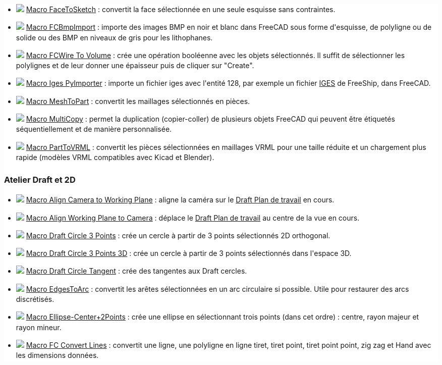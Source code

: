 - ![](/images/Macro_FaceToSketch.png) [Macro FaceToSketch](/Macro_FaceToSketch/fr "Macro FaceToSketch/fr") : convertit la face sélectionnée en une seule esquisse sans contraintes.

- ![](/images/FCBmpImportLogo.svg) [Macro FCBmpImport](/Macro_FCBmpImport/fr "Macro FCBmpImport/fr") : importe des images BMP en noir et blanc dans FreeCAD sous forme d'esquisse, de polyligne ou de solide ou des BMP en niveaux de gris pour les lithophanes.

- ![](/images/Macro_FCWire_To_Volume.png) [Macro FCWire To Volume](/Macro_FCWire_To_Volume/fr "Macro FCWire To Volume/fr") : crée une opération booléenne avec les objets sélectionnés. Il suffit de sélectionner les polylignes et de leur donner une épaisseur puis de cliquer sur "Create".

- ![](/images/Applications-python.svg) [Macro Iges PyImporter](/Macro_Iges_PyImporter/fr "Macro Iges PyImporter/fr") : importe un fichier iges avec l'entité 128, par exemple un fichier [IGES](https://fr.wikipedia.org/wiki/Initial_Graphics_Exchange_Specification) de FreeShip, dans FreeCAD.

- ![](/images/Macro_MeshToPart.png) [Macro MeshToPart](/Macro_MeshToPart/fr "Macro MeshToPart/fr") : convertit les maillages sélectionnés en pièces.

- ![](/images/MultiCopy-reduced.png) [Macro MultiCopy](/Macro_MultiCopy/fr "Macro MultiCopy/fr") : permet la duplication (copier-coller) de plusieurs objets FreeCAD qui peuvent être étiquetés séquentiellement et de manière personnalisée.

- ![](/images/PartToVRML.png) [Macro PartToVRML](/Macro_PartToVRML/fr "Macro PartToVRML/fr") : convertit les pièces sélectionnées en maillages VRML pour une taille réduite et un chargement plus rapide (modèles VRML compatibles avec Kicad et Blender).

### Atelier Draft et 2D

- ![](/images/Macro_Align_Camera_to_Working_Plane.png) [Macro Align Camera to Working Plane](/Macro_Align_Camera_to_Working_Plane/fr "Macro Align Camera to Working Plane/fr") : aligne la caméra sur le [Draft Plan de travail](/Draft_SelectPlane/fr "Draft SelectPlane/fr") en cours.

- ![](/images/Macro_Align_Working_Plane_to_Camera.png) [Macro Align Working Plane to Camera](/Macro_Align_Working_Plane_to_Camera/fr "Macro Align Working Plane to Camera/fr") : déplace le [Draft Plan de travail](/Draft_SelectPlane/fr "Draft SelectPlane/fr") au centre de la vue en cours.

- ![](/images/Macro_Draft_Circle_3_Points.png) [Macro Draft Circle 3 Points](/Macro_Draft_Circle_3_Points/fr "Macro Draft Circle 3 Points/fr") : crée un cercle à partir de 3 points sélectionnés 2D orthogonal.

- ![](/images/Macro_Draft_Circle_3_Points.png) [Macro Draft Circle 3 Points 3D](/Macro_Draft_Circle_3_Points_3D/fr "Macro Draft Circle 3 Points 3D/fr") : crée un cercle à partir de 3 points sélectionnés dans l'espace 3D.

- ![](/images/Applications-python.svg) [Macro Draft Circle Tangent](/Macro_Draft_Circle_Tangent/fr "Macro Draft Circle Tangent/fr") : crée des tangentes aux Draft cercles.

- ![](/images/Macro_EdgesToArc.png) [Macro EdgesToArc](/Macro_EdgesToArc/fr "Macro EdgesToArc/fr") : convertit les arêtes sélectionnées en un arc circulaire si possible. Utile pour restaurer des arcs discrétisés.

- ![](/images/Macro_Ellipse-Center%2B2Points.png) [Macro Ellipse-Center+2Points](/Macro_Ellipse-Center%2B2Points/fr "Macro Ellipse-Center+2Points/fr") : crée une ellipse en sélectionnant trois points (dans cet ordre) : centre, rayon majeur et rayon mineur.

- ![](/images/Macro_FCConvertLines.png) [Macro FC Convert Lines](/Macro_FCConvertLines/fr "Macro FCConvertLines/fr") : convertit une ligne, une polyligne en ligne tiret, tiret point, tiret point point, zig zag et Hand avec les dimensions données.
